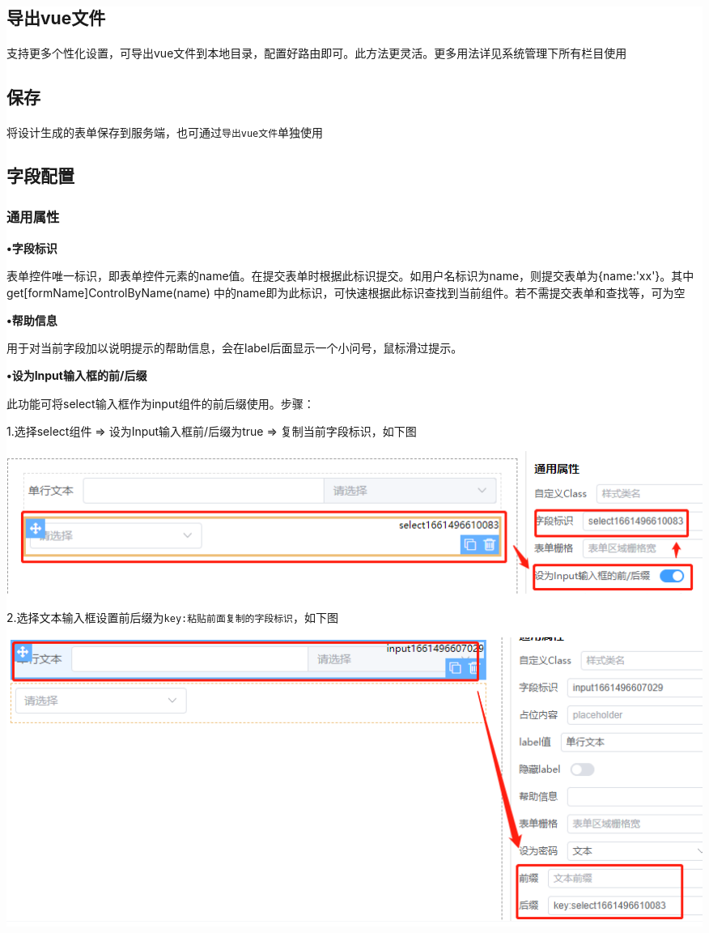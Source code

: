 ## 导出vue文件

支持更多个性化设置，可导出vue文件到本地目录，配置好路由即可。此方法更灵活。更多用法详见系统管理下所有栏目使用

## 保存

将设计生成的表单保存到服务端，也可通过`导出vue文件`单独使用

## 字段配置

### 通用属性

**•字段标识**

表单控件唯一标识，即表单控件元素的name值。在提交表单时根据此标识提交。如用户名标识为name，则提交表单为{name:'xx'}。其中get[formName]ControlByName(name)
中的name即为此标识，可快速根据此标识查找到当前组件。若不需提交表单和查找等，可为空

**•帮助信息**

用于对当前字段加以说明提示的帮助信息，会在label后面显示一个小问号，鼠标滑过提示。

**•设为Input输入框的前/后缀**

此功能可将select输入框作为input组件的前后缀使用。步骤：

1.选择select组件 => 设为Input输入框前/后缀为true => 复制当前字段标识，如下图

![](./img/use-form1.png)

2.选择文本输入框设置前后缀为`key:粘贴前面复制的字段标识`，如下图

![](./img/use-form2.png)
